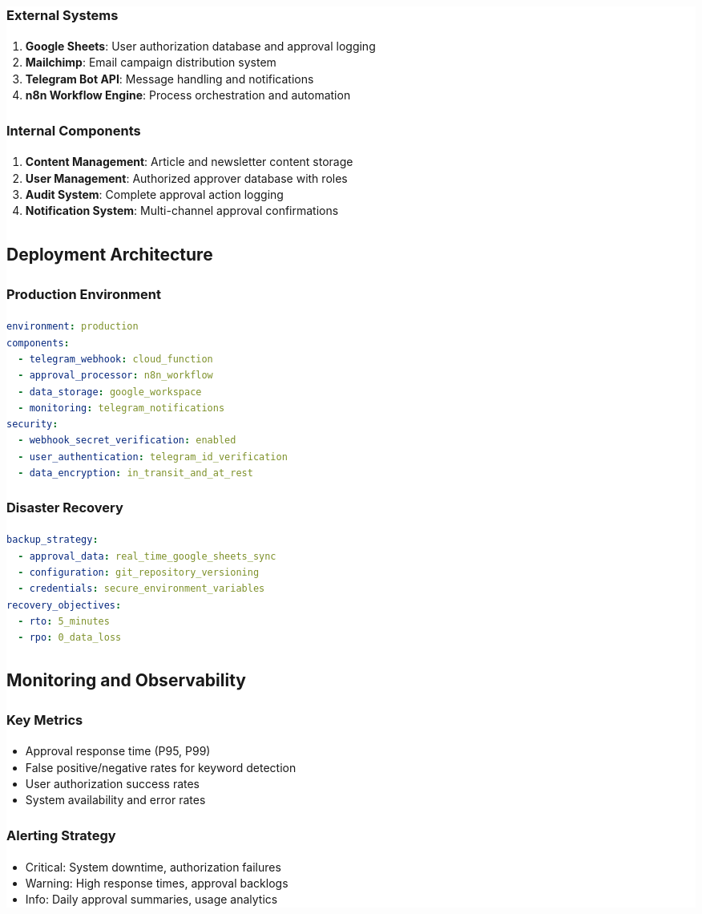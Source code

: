 ### External Systems
1. **Google Sheets**: User authorization database and approval logging
2. **Mailchimp**: Email campaign distribution system
3. **Telegram Bot API**: Message handling and notifications
4. **n8n Workflow Engine**: Process orchestration and automation

### Internal Components
1. **Content Management**: Article and newsletter content storage
2. **User Management**: Authorized approver database with roles
3. **Audit System**: Complete approval action logging
4. **Notification System**: Multi-channel approval confirmations

## Deployment Architecture

### Production Environment
```yaml
environment: production
components:
  - telegram_webhook: cloud_function
  - approval_processor: n8n_workflow
  - data_storage: google_workspace
  - monitoring: telegram_notifications
security:
  - webhook_secret_verification: enabled
  - user_authentication: telegram_id_verification
  - data_encryption: in_transit_and_at_rest
```

### Disaster Recovery
```yaml
backup_strategy:
  - approval_data: real_time_google_sheets_sync
  - configuration: git_repository_versioning
  - credentials: secure_environment_variables
recovery_objectives:
  - rto: 5_minutes
  - rpo: 0_data_loss
```

## Monitoring and Observability

### Key Metrics
- Approval response time (P95, P99)
- False positive/negative rates for keyword detection
- User authorization success rates
- System availability and error rates

### Alerting Strategy
- Critical: System downtime, authorization failures
- Warning: High response times, approval backlogs
- Info: Daily approval summaries, usage analytics
